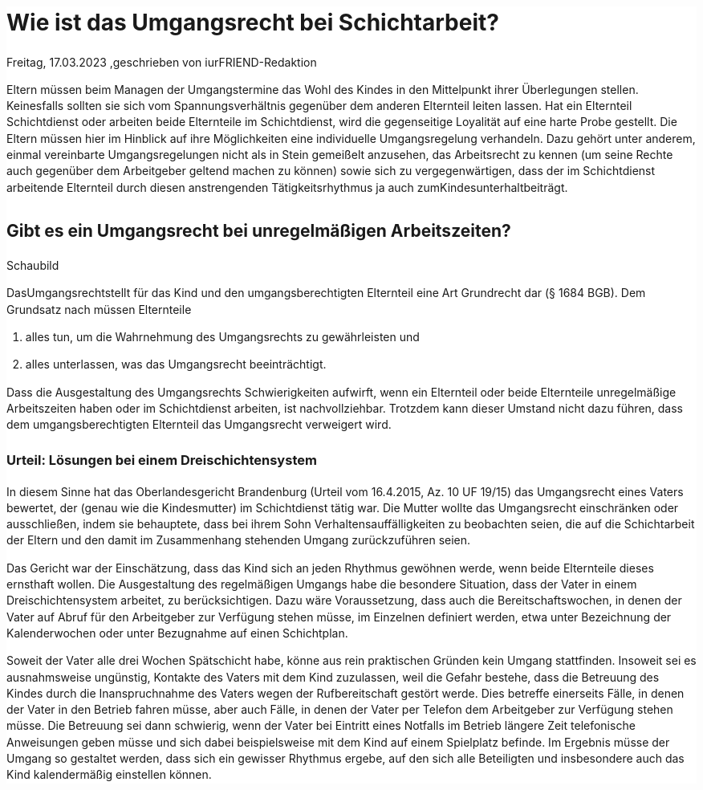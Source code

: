 # Wie ist das Umgangsrecht bei Schichtarbeit?

Freitag, 17.03.2023 ,geschrieben von iurFRIEND-Redaktion

Eltern müssen beim Managen der Umgangstermine das Wohl des Kindes in den Mittelpunkt ihrer Überlegungen stellen. Keinesfalls sollten sie sich vom Spannungsverhältnis gegenüber dem anderen Elternteil leiten lassen. Hat ein Elternteil Schichtdienst oder arbeiten beide Elternteile im Schichtdienst, wird die gegenseitige Loyalität auf eine harte Probe gestellt. Die Eltern müssen hier im Hinblick auf ihre Möglichkeiten eine individuelle Umgangsregelung verhandeln. Dazu gehört unter anderem, einmal vereinbarte Umgangsregelungen nicht als in Stein gemeißelt anzusehen, das Arbeitsrecht zu kennen (um seine Rechte auch gegenüber dem Arbeitgeber geltend machen zu können) sowie sich zu vergegenwärtigen, dass der im Schichtdienst arbeitende Elternteil durch diesen anstrengenden Tätigkeitsrhythmus ja auch zumKindesunterhaltbeiträgt.

## Gibt es ein Umgangsrecht bei unregelmäßigen Arbeitszeiten?

Schaubild

DasUmgangsrechtstellt für das Kind und den umgangsberechtigten Elternteil eine Art Grundrecht dar (§ 1684 BGB). Dem Grundsatz nach müssen Elternteile

1) alles tun, um die Wahrnehmung des Umgangsrechts zu gewährleisten und

2) alles unterlassen, was das Umgangsrecht beeinträchtigt.

Dass die Ausgestaltung des Umgangsrechts Schwierigkeiten aufwirft, wenn ein Elternteil oder beide Elternteile unregelmäßige Arbeitszeiten haben oder im Schichtdienst arbeiten, ist nachvollziehbar. Trotzdem kann dieser Umstand nicht dazu führen, dass dem umgangsberechtigten Elternteil das Umgangsrecht verweigert wird.

### Urteil: Lösungen bei einem Dreischichtensystem

In diesem Sinne hat das Oberlandesgericht Brandenburg (Urteil vom 16.4.2015, Az. 10 UF 19/15) das Umgangsrecht eines Vaters bewertet, der (genau wie die Kindesmutter) im Schichtdienst tätig war. Die Mutter wollte das Umgangsrecht einschränken oder ausschließen, indem sie behauptete, dass bei ihrem Sohn Verhaltensauffälligkeiten zu beobachten seien, die auf die Schichtarbeit der Eltern und den damit im Zusammenhang stehenden Umgang zurückzuführen seien.

Das Gericht war der Einschätzung, dass das Kind sich an jeden Rhythmus gewöhnen werde, wenn beide Elternteile dieses ernsthaft wollen. Die Ausgestaltung des regelmäßigen Umgangs habe die besondere Situation, dass der Vater in einem Dreischichtensystem arbeitet, zu berücksichtigen. Dazu wäre Voraussetzung, dass auch die Bereitschaftswochen, in denen der Vater auf Abruf für den Arbeitgeber zur Verfügung stehen müsse, im Einzelnen definiert werden, etwa unter Bezeichnung der Kalenderwochen oder unter Bezugnahme auf einen Schichtplan.

Soweit der Vater alle drei Wochen Spätschicht habe, könne aus rein praktischen Gründen kein Umgang stattfinden. Insoweit sei es ausnahmsweise ungünstig, Kontakte des Vaters mit dem Kind zuzulassen, weil die Gefahr bestehe, dass die Betreuung des Kindes durch die Inanspruchnahme des Vaters wegen der Rufbereitschaft gestört werde. Dies betreffe einerseits Fälle, in denen der Vater in den Betrieb fahren müsse, aber auch Fälle, in denen der Vater per Telefon dem Arbeitgeber zur Verfügung stehen müsse. Die Betreuung sei dann schwierig, wenn der Vater bei Eintritt eines Notfalls im Betrieb längere Zeit telefonische Anweisungen geben müsse und sich dabei beispielsweise mit dem Kind auf einem Spielplatz befinde. Im Ergebnis müsse der Umgang so gestaltet werden, dass sich ein gewisser Rhythmus ergebe, auf den sich alle Beteiligten und insbesondere auch das Kind kalendermäßig einstellen können.
